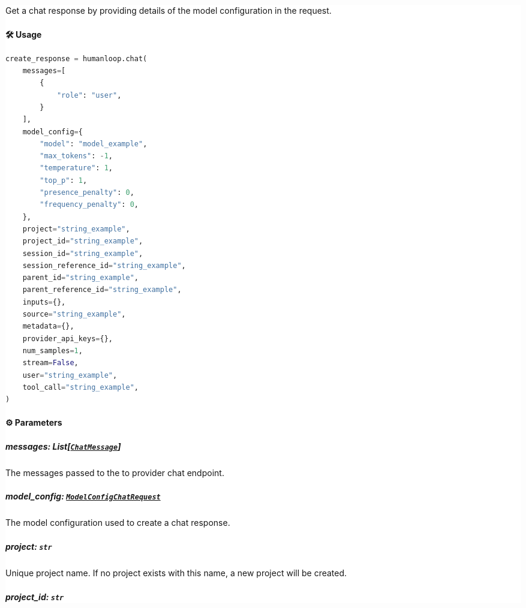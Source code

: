 Get a chat response by providing details of the model configuration in the request.

#### 🛠️ Usage

```python
create_response = humanloop.chat(
    messages=[
        {
            "role": "user",
        }
    ],
    model_config={
        "model": "model_example",
        "max_tokens": -1,
        "temperature": 1,
        "top_p": 1,
        "presence_penalty": 0,
        "frequency_penalty": 0,
    },
    project="string_example",
    project_id="string_example",
    session_id="string_example",
    session_reference_id="string_example",
    parent_id="string_example",
    parent_reference_id="string_example",
    inputs={},
    source="string_example",
    metadata={},
    provider_api_keys={},
    num_samples=1,
    stream=False,
    user="string_example",
    tool_call="string_example",
)
```

#### ⚙️ Parameters

##### messages: List[[`ChatMessage`](./humanloop/type/chat_message.py)]

The messages passed to the to provider chat endpoint.

##### model_config: [`ModelConfigChatRequest`](./humanloop/type/model_config_chat_request.py)


The model configuration used to create a chat response.

##### project: `str`

Unique project name. If no project exists with this name, a new project will be created.

##### project_id: `str`
